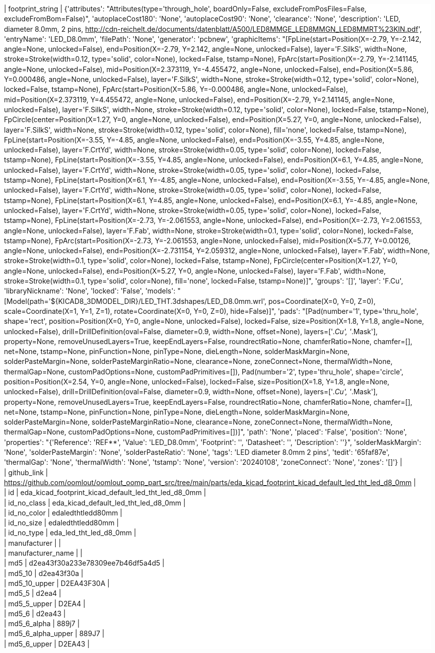 | footprint_string | {'attributes': "Attributes(type='through_hole', boardOnly=False, excludeFromPosFiles=False, excludeFromBom=False)", 'autoplaceCost180': 'None', 'autoplaceCost90': 'None', 'clearance': 'None', 'description': 'LED, diameter 8.0mm, 2 pins, http://cdn-reichelt.de/documents/datenblatt/A500/LED8MMGE_LED8MMGN_LED8MMRT%23KIN.pdf', 'entryName': 'LED_D8.0mm', 'filePath': 'None', 'generator': 'pcbnew', 'graphicItems': "[FpLine(start=Position(X=-2.79, Y=-2.142, angle=None, unlocked=False), end=Position(X=-2.79, Y=2.142, angle=None, unlocked=False), layer='F.SilkS', width=None, stroke=Stroke(width=0.12, type='solid', color=None), locked=False, tstamp=None), FpArc(start=Position(X=-2.79, Y=-2.141145, angle=None, unlocked=False), mid=Position(X=2.373119, Y=-4.455472, angle=None, unlocked=False), end=Position(X=5.86, Y=0.000486, angle=None, unlocked=False), layer='F.SilkS', width=None, stroke=Stroke(width=0.12, type='solid', color=None), locked=False, tstamp=None), FpArc(start=Position(X=5.86, Y=-0.000486, angle=None, unlocked=False), mid=Position(X=2.373119, Y=4.455472, angle=None, unlocked=False), end=Position(X=-2.79, Y=2.141145, angle=None, unlocked=False), layer='F.SilkS', width=None, stroke=Stroke(width=0.12, type='solid', color=None), locked=False, tstamp=None), FpCircle(center=Position(X=1.27, Y=0, angle=None, unlocked=False), end=Position(X=5.27, Y=0, angle=None, unlocked=False), layer='F.SilkS', width=None, stroke=Stroke(width=0.12, type='solid', color=None), fill='none', locked=False, tstamp=None), FpLine(start=Position(X=-3.55, Y=-4.85, angle=None, unlocked=False), end=Position(X=-3.55, Y=4.85, angle=None, unlocked=False), layer='F.CrtYd', width=None, stroke=Stroke(width=0.05, type='solid', color=None), locked=False, tstamp=None), FpLine(start=Position(X=-3.55, Y=4.85, angle=None, unlocked=False), end=Position(X=6.1, Y=4.85, angle=None, unlocked=False), layer='F.CrtYd', width=None, stroke=Stroke(width=0.05, type='solid', color=None), locked=False, tstamp=None), FpLine(start=Position(X=6.1, Y=-4.85, angle=None, unlocked=False), end=Position(X=-3.55, Y=-4.85, angle=None, unlocked=False), layer='F.CrtYd', width=None, stroke=Stroke(width=0.05, type='solid', color=None), locked=False, tstamp=None), FpLine(start=Position(X=6.1, Y=4.85, angle=None, unlocked=False), end=Position(X=6.1, Y=-4.85, angle=None, unlocked=False), layer='F.CrtYd', width=None, stroke=Stroke(width=0.05, type='solid', color=None), locked=False, tstamp=None), FpLine(start=Position(X=-2.73, Y=-2.061553, angle=None, unlocked=False), end=Position(X=-2.73, Y=2.061553, angle=None, unlocked=False), layer='F.Fab', width=None, stroke=Stroke(width=0.1, type='solid', color=None), locked=False, tstamp=None), FpArc(start=Position(X=-2.73, Y=-2.061553, angle=None, unlocked=False), mid=Position(X=5.77, Y=0.00126, angle=None, unlocked=False), end=Position(X=-2.731154, Y=2.059312, angle=None, unlocked=False), layer='F.Fab', width=None, stroke=Stroke(width=0.1, type='solid', color=None), locked=False, tstamp=None), FpCircle(center=Position(X=1.27, Y=0, angle=None, unlocked=False), end=Position(X=5.27, Y=0, angle=None, unlocked=False), layer='F.Fab', width=None, stroke=Stroke(width=0.1, type='solid', color=None), fill='none', locked=False, tstamp=None)]", 'groups': '[]', 'layer': 'F.Cu', 'libraryNickname': 'None', 'locked': 'False', 'models': "[Model(path='${KICAD8_3DMODEL_DIR}/LED_THT.3dshapes/LED_D8.0mm.wrl', pos=Coordinate(X=0, Y=0, Z=0), scale=Coordinate(X=1, Y=1, Z=1), rotate=Coordinate(X=0, Y=0, Z=0), hide=False)]", 'pads': "[Pad(number='1', type='thru_hole', shape='rect', position=Position(X=0, Y=0, angle=None, unlocked=False), locked=False, size=Position(X=1.8, Y=1.8, angle=None, unlocked=False), drill=DrillDefinition(oval=False, diameter=0.9, width=None, offset=None), layers=['*.Cu', '*.Mask'], property=None, removeUnusedLayers=True, keepEndLayers=False, roundrectRatio=None, chamferRatio=None, chamfer=[], net=None, tstamp=None, pinFunction=None, pinType=None, dieLength=None, solderMaskMargin=None, solderPasteMargin=None, solderPasteMarginRatio=None, clearance=None, zoneConnect=None, thermalWidth=None, thermalGap=None, customPadOptions=None, customPadPrimitives=[]), Pad(number='2', type='thru_hole', shape='circle', position=Position(X=2.54, Y=0, angle=None, unlocked=False), locked=False, size=Position(X=1.8, Y=1.8, angle=None, unlocked=False), drill=DrillDefinition(oval=False, diameter=0.9, width=None, offset=None), layers=['*.Cu', '*.Mask'], property=None, removeUnusedLayers=True, keepEndLayers=False, roundrectRatio=None, chamferRatio=None, chamfer=[], net=None, tstamp=None, pinFunction=None, pinType=None, dieLength=None, solderMaskMargin=None, solderPasteMargin=None, solderPasteMarginRatio=None, clearance=None, zoneConnect=None, thermalWidth=None, thermalGap=None, customPadOptions=None, customPadPrimitives=[])]", 'path': 'None', 'placed': 'False', 'position': 'None', 'properties': "{'Reference': 'REF**', 'Value': 'LED_D8.0mm', 'Footprint': '', 'Datasheet': '', 'Description': ''}", 'solderMaskMargin': 'None', 'solderPasteMargin': 'None', 'solderPasteRatio': 'None', 'tags': 'LED diameter 8.0mm 2 pins', 'tedit': '65faf87e', 'thermalGap': 'None', 'thermalWidth': 'None', 'tstamp': 'None', 'version': '20240108', 'zoneConnect': 'None', 'zones': '[]'} |  
| github_link | https://github.com/oomlout/oomlout_oomp_part_src/tree/main/parts/eda_kicad_footprint_kicad_default_led_tht_led_d8_0mm |  
| id | eda_kicad_footprint_kicad_default_led_tht_led_d8_0mm |  
| id_no_class | eda_kicad_default_led_tht_led_d8_0mm |  
| id_no_color | edaledthtledd80mm |  
| id_no_size | edaledthtledd80mm |  
| id_no_type | eda_led_tht_led_d8_0mm |  
| manufacturer |  |  
| manufacturer_name |  |  
| md5 | d2ea43f30a233e78309ee7b46df5a4d5 |  
| md5_10 | d2ea43f30a |  
| md5_10_upper | D2EA43F30A |  
| md5_5 | d2ea4 |  
| md5_5_upper | D2EA4 |  
| md5_6 | d2ea43 |  
| md5_6_alpha | 889j7 |  
| md5_6_alpha_upper | 889J7 |  
| md5_6_upper | D2EA43 |  